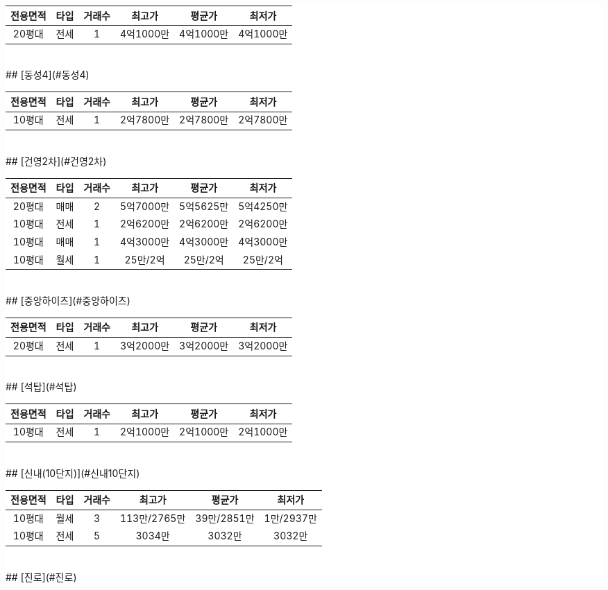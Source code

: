 |전용면적|타입|거래수|최고가|평균가|최저가|
|:---:|:---:|:---:|:---:|:---:|:---:|
|20평대|<span class="deal-type-2">전세</span>|1|4억1000만|4억1000만|4억1000만|

<br/>
## [동성4](#동성4)

|전용면적|타입|거래수|최고가|평균가|최저가|
|:---:|:---:|:---:|:---:|:---:|:---:|
|10평대|<span class="deal-type-2">전세</span>|1|2억7800만|2억7800만|2억7800만|

<br/>
## [건영2차](#건영2차)

|전용면적|타입|거래수|최고가|평균가|최저가|
|:---:|:---:|:---:|:---:|:---:|:---:|
|20평대|<span class="deal-type-1">매매</span>|2|5억7000만|5억5625만|5억4250만|
|10평대|<span class="deal-type-2">전세</span>|1|2억6200만|2억6200만|2억6200만|
|10평대|<span class="deal-type-1">매매</span>|1|4억3000만|4억3000만|4억3000만|
|10평대|<span class="deal-type-3">월세</span>|1|25만/2억|25만/2억|25만/2억|

<br/>
## [중앙하이츠](#중앙하이츠)

|전용면적|타입|거래수|최고가|평균가|최저가|
|:---:|:---:|:---:|:---:|:---:|:---:|
|20평대|<span class="deal-type-2">전세</span>|1|3억2000만|3억2000만|3억2000만|

<br/>
## [석탑](#석탑)

|전용면적|타입|거래수|최고가|평균가|최저가|
|:---:|:---:|:---:|:---:|:---:|:---:|
|10평대|<span class="deal-type-2">전세</span>|1|2억1000만|2억1000만|2억1000만|

<br/>
## [신내(10단지)](#신내10단지)

|전용면적|타입|거래수|최고가|평균가|최저가|
|:---:|:---:|:---:|:---:|:---:|:---:|
|10평대|<span class="deal-type-3">월세</span>|3|113만/2765만|39만/2851만|1만/2937만|
|10평대|<span class="deal-type-2">전세</span>|5|3034만|3032만|3032만|

<br/>
## [진로](#진로)
